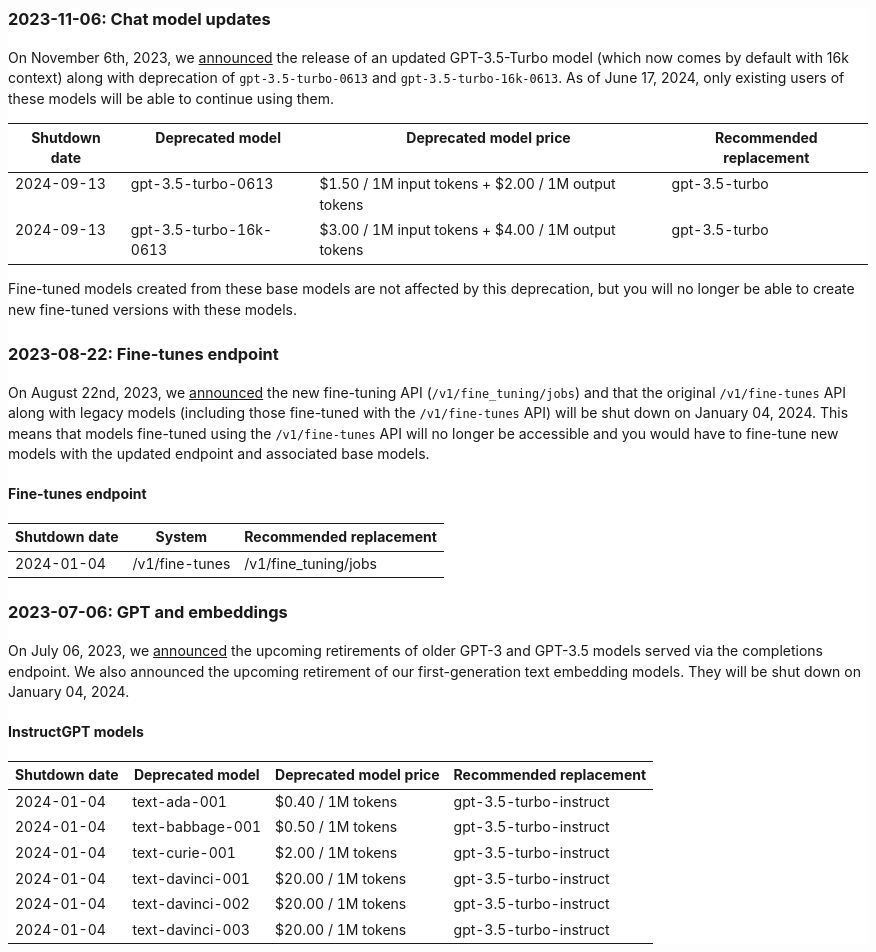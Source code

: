 ### 2023-11-06: Chat model updates

On November 6th, 2023, we [announced](https://openai.com/blog/new-models-and-developer-products-announced-at-devday) the release of an updated GPT-3.5-Turbo model (which now comes by default with 16k context) along with deprecation of `gpt-3.5-turbo-0613` and `gpt-3.5-turbo-16k-0613`. As of June 17, 2024, only existing users of these models will be able to continue using them.

|Shutdown date|Deprecated model|Deprecated model price|Recommended replacement|
|---|---|---|---|
|2024-09-13|gpt-3.5-turbo-0613|$1.50 / 1M input tokens + $2.00 / 1M output tokens|gpt-3.5-turbo|
|2024-09-13|gpt-3.5-turbo-16k-0613|$3.00 / 1M input tokens + $4.00 / 1M output tokens|gpt-3.5-turbo|

Fine-tuned models created from these base models are not affected by this deprecation, but you will no longer be able to create new fine-tuned versions with these models.

### 2023-08-22: Fine-tunes endpoint

On August 22nd, 2023, we [announced](https://openai.com/blog/gpt-3-5-turbo-fine-tuning-and-api-updates) the new fine-tuning API (`/v1/fine_tuning/jobs`) and that the original `/v1/fine-tunes` API along with legacy models (including those fine-tuned with the `/v1/fine-tunes` API) will be shut down on January 04, 2024. This means that models fine-tuned using the `/v1/fine-tunes` API will no longer be accessible and you would have to fine-tune new models with the updated endpoint and associated base models.

#### Fine-tunes endpoint

|Shutdown date|System|Recommended replacement|
|---|---|---|
|2024-01-04|/v1/fine-tunes|/v1/fine_tuning/jobs|

### 2023-07-06: GPT and embeddings

On July 06, 2023, we [announced](https://openai.com/blog/gpt-4-api-general-availability) the upcoming retirements of older GPT-3 and GPT-3.5 models served via the completions endpoint. We also announced the upcoming retirement of our first-generation text embedding models. They will be shut down on January 04, 2024.

#### InstructGPT models

|Shutdown date|Deprecated model|Deprecated model price|Recommended replacement|
|---|---|---|---|
|2024-01-04|text-ada-001|$0.40 / 1M tokens|gpt-3.5-turbo-instruct|
|2024-01-04|text-babbage-001|$0.50 / 1M tokens|gpt-3.5-turbo-instruct|
|2024-01-04|text-curie-001|$2.00 / 1M tokens|gpt-3.5-turbo-instruct|
|2024-01-04|text-davinci-001|$20.00 / 1M tokens|gpt-3.5-turbo-instruct|
|2024-01-04|text-davinci-002|$20.00 / 1M tokens|gpt-3.5-turbo-instruct|
|2024-01-04|text-davinci-003|$20.00 / 1M tokens|gpt-3.5-turbo-instruct|
